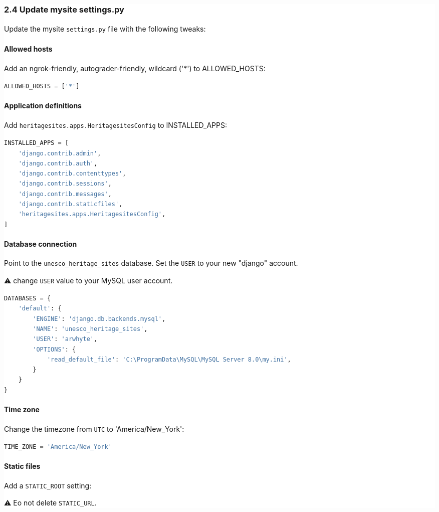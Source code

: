 ### 2.4 Update mysite settings.py
Update the mysite `settings.py` file with the following tweaks:

#### Allowed hosts 
Add an ngrok-friendly, autograder-friendly, wildcard ('*') to ALLOWED_HOSTS:

```python
ALLOWED_HOSTS = ['*']
```

#### Application definitions
Add `heritagesites.apps.HeritagesitesConfig` to INSTALLED_APPS:

```python
INSTALLED_APPS = [
    'django.contrib.admin',
    'django.contrib.auth',
    'django.contrib.contenttypes',
    'django.contrib.sessions',
    'django.contrib.messages',
    'django.contrib.staticfiles',
    'heritagesites.apps.HeritagesitesConfig',
]
```

#### Database connection
Point to the `unesco_heritage_sites` database.  Set the `USER` to your new "django" account.

:warning: change `USER` value to your MySQL user account.

```python
DATABASES = {
    'default': {
        'ENGINE': 'django.db.backends.mysql',
        'NAME': 'unesco_heritage_sites',
        'USER': 'arwhyte',
        'OPTIONS': {
            'read_default_file': 'C:\ProgramData\MySQL\MySQL Server 8.0\my.ini',
        }
    }
}
```

#### Time zone
Change the timezone from `UTC` to 'America/New_York':

```python
TIME_ZONE = 'America/New_York'
```                
                
#### Static files
Add a `STATIC_ROOT` setting:

:warning: Eo not delete `STATIC_URL`.
